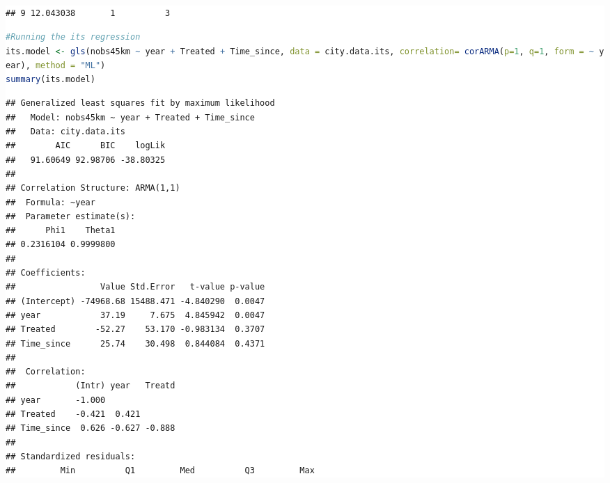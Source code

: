     ## 9 12.043038       1          3

``` r
#Running the its regression
its.model <- gls(nobs45km ~ year + Treated + Time_since, data = city.data.its, correlation= corARMA(p=1, q=1, form = ~ year), method = "ML")
summary(its.model)
```

    ## Generalized least squares fit by maximum likelihood
    ##   Model: nobs45km ~ year + Treated + Time_since 
    ##   Data: city.data.its 
    ##        AIC      BIC    logLik
    ##   91.60649 92.98706 -38.80325
    ## 
    ## Correlation Structure: ARMA(1,1)
    ##  Formula: ~year 
    ##  Parameter estimate(s):
    ##      Phi1    Theta1 
    ## 0.2316104 0.9999800 
    ## 
    ## Coefficients:
    ##                 Value Std.Error   t-value p-value
    ## (Intercept) -74968.68 15488.471 -4.840290  0.0047
    ## year            37.19     7.675  4.845942  0.0047
    ## Treated        -52.27    53.170 -0.983134  0.3707
    ## Time_since      25.74    30.498  0.844084  0.4371
    ## 
    ##  Correlation: 
    ##            (Intr) year   Treatd
    ## year       -1.000              
    ## Treated    -0.421  0.421       
    ## Time_since  0.626 -0.627 -0.888
    ## 
    ## Standardized residuals:
    ##         Min          Q1         Med          Q3         Max 